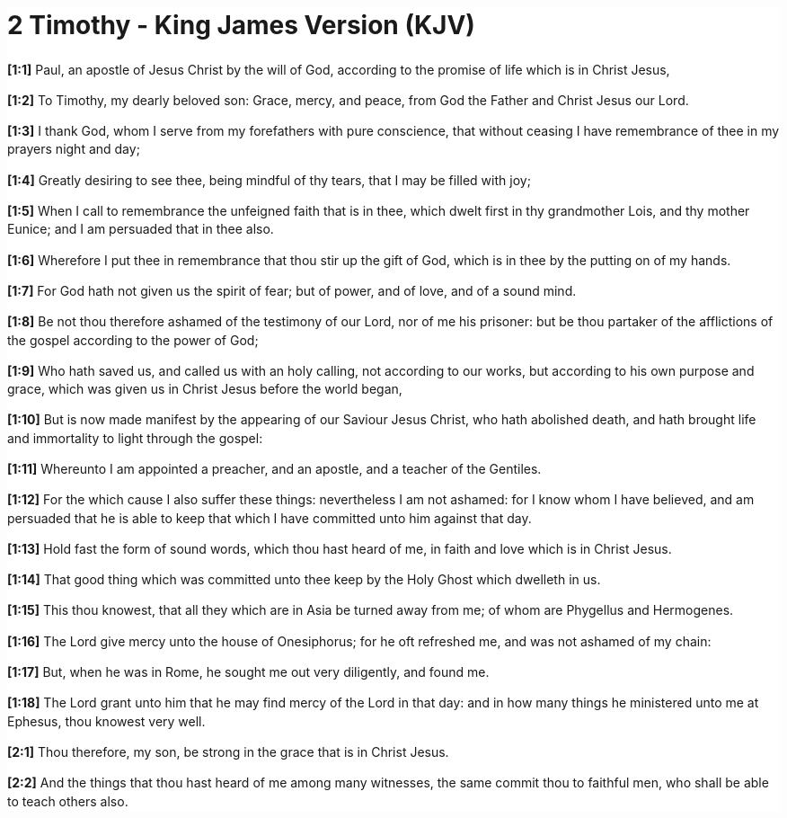 # 2 Timothy - King James Version (KJV)

**[1:1]** Paul, an apostle of Jesus Christ by the will of God, according to the promise of life which is in Christ Jesus,

**[1:2]** To Timothy, my dearly beloved son: Grace, mercy, and peace, from God the Father and Christ Jesus our Lord.

**[1:3]** I thank God, whom I serve from my forefathers with pure conscience, that without ceasing I have remembrance of thee in my prayers night and day;

**[1:4]** Greatly desiring to see thee, being mindful of thy tears, that I may be filled with joy;

**[1:5]** When I call to remembrance the unfeigned faith that is in thee, which dwelt first in thy grandmother Lois, and thy mother Eunice; and I am persuaded that in thee also.

**[1:6]** Wherefore I put thee in remembrance that thou stir up the gift of God, which is in thee by the putting on of my hands.

**[1:7]** For God hath not given us the spirit of fear; but of power, and of love, and of a sound mind.

**[1:8]** Be not thou therefore ashamed of the testimony of our Lord, nor of me his prisoner: but be thou partaker of the afflictions of the gospel according to the power of God;

**[1:9]** Who hath saved us, and called us with an holy calling, not according to our works, but according to his own purpose and grace, which was given us in Christ Jesus before the world began,

**[1:10]** But is now made manifest by the appearing of our Saviour Jesus Christ, who hath abolished death, and hath brought life and immortality to light through the gospel:

**[1:11]** Whereunto I am appointed a preacher, and an apostle, and a teacher of the Gentiles.

**[1:12]** For the which cause I also suffer these things: nevertheless I am not ashamed: for I know whom I have believed, and am persuaded that he is able to keep that which I have committed unto him against that day.

**[1:13]** Hold fast the form of sound words, which thou hast heard of me, in faith and love which is in Christ Jesus.

**[1:14]** That good thing which was committed unto thee keep by the Holy Ghost which dwelleth in us.

**[1:15]** This thou knowest, that all they which are in Asia be turned away from me; of whom are Phygellus and Hermogenes.

**[1:16]** The Lord give mercy unto the house of Onesiphorus; for he oft refreshed me, and was not ashamed of my chain:

**[1:17]** But, when he was in Rome, he sought me out very diligently, and found me.

**[1:18]** The Lord grant unto him that he may find mercy of the Lord in that day: and in how many things he ministered unto me at Ephesus, thou knowest very well.

**[2:1]** Thou therefore, my son, be strong in the grace that is in Christ Jesus.

**[2:2]** And the things that thou hast heard of me among many witnesses, the same commit thou to faithful men, who shall be able to teach others also.
